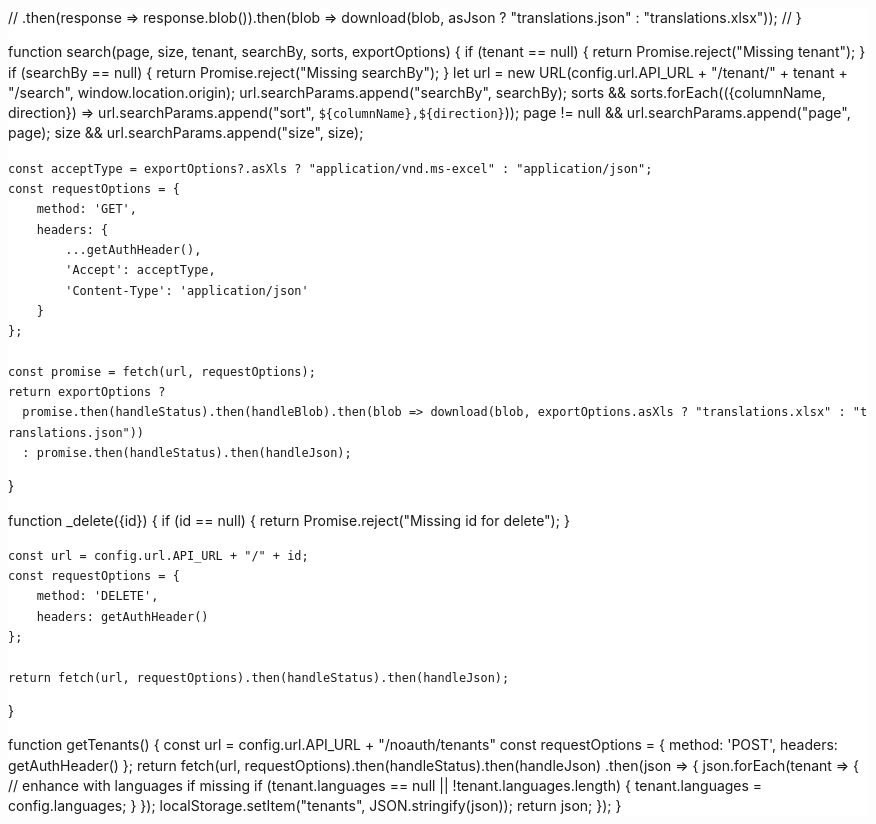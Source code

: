 //       .then(response => response.blob()).then(blob => download(blob, asJson ? "translations.json" : "translations.xlsx"));
// }

function search(page, size, tenant, searchBy, sorts, exportOptions) {
    if (tenant == null) {
        return Promise.reject("Missing tenant");
    }
    if (searchBy == null) {
        return Promise.reject("Missing searchBy");
    }
    let url = new URL(config.url.API_URL + "/tenant/" + tenant + "/search", window.location.origin);
    url.searchParams.append("searchBy", searchBy);
    sorts && sorts.forEach(({columnName, direction}) => url.searchParams.append("sort", `${columnName},${direction}`));
    page != null && url.searchParams.append("page", page);
    size && url.searchParams.append("size", size);

    const acceptType = exportOptions?.asXls ? "application/vnd.ms-excel" : "application/json";
    const requestOptions = {
        method: 'GET',
        headers: {
            ...getAuthHeader(),
            'Accept': acceptType,
            'Content-Type': 'application/json'
        }
    };

    const promise = fetch(url, requestOptions);
    return exportOptions ?
      promise.then(handleStatus).then(handleBlob).then(blob => download(blob, exportOptions.asXls ? "translations.xlsx" : "translations.json"))
      : promise.then(handleStatus).then(handleJson);
}

function _delete({id}) {
    if (id == null) {
        return Promise.reject("Missing id for delete");
    }

    const url = config.url.API_URL + "/" + id;
    const requestOptions = {
        method: 'DELETE',
        headers: getAuthHeader()
    };

    return fetch(url, requestOptions).then(handleStatus).then(handleJson);
}

function getTenants() {
    const url = config.url.API_URL + "/noauth/tenants"
    const requestOptions = {
        method: 'POST',
        headers: getAuthHeader()
    };
    return fetch(url, requestOptions).then(handleStatus).then(handleJson)
      .then(json => {
          json.forEach(tenant => { // enhance with languages if missing
              if (tenant.languages == null || !tenant.languages.length) {
                  tenant.languages = config.languages;
              }
          });
          localStorage.setItem("tenants", JSON.stringify(json));
          return json;
      });
}
